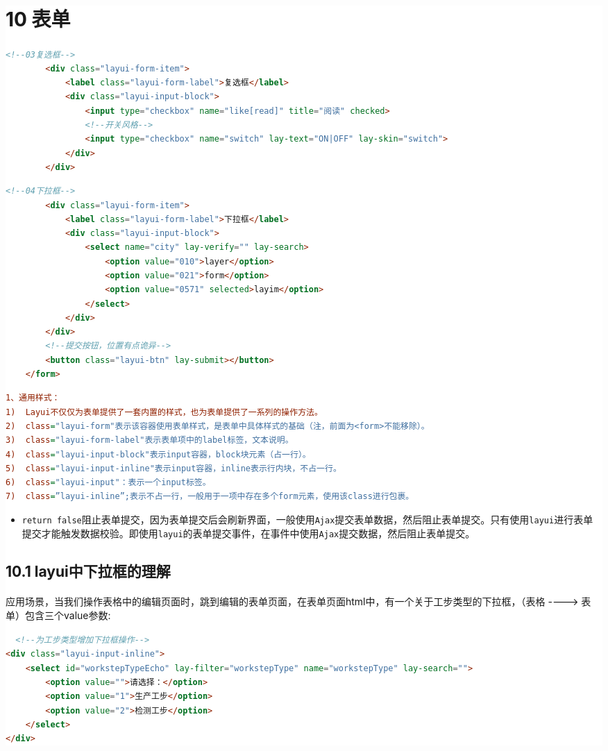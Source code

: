 # 10 表单

```html
<!--03复选框-->
        <div class="layui-form-item">
            <label class="layui-form-label">复选框</label>
            <div class="layui-input-block">
                <input type="checkbox" name="like[read]" title="阅读" checked>
                <!--开关风格-->
                <input type="checkbox" name="switch" lay-text="ON|OFF" lay-skin="switch">
            </div>
        </div>
```

```html
<!--04下拉框-->
        <div class="layui-form-item">
            <label class="layui-form-label">下拉框</label>
            <div class="layui-input-block">
                <select name="city" lay-verify="" lay-search>
                    <option value="010">layer</option>
                    <option value="021">form</option>
                    <option value="0571" selected>layim</option>
                </select>
            </div>
        </div>
        <!--提交按钮，位置有点诡异-->
        <button class="layui-btn" lay-submit></button>
    </form>
```

```ini
1、通用样式：
1)	Layui不仅仅为表单提供了一套内置的样式，也为表单提供了一系列的操作方法。
2)	class="layui-form"表示该容器使用表单样式，是表单中具体样式的基础（注，前面为<form>不能移除）。
3)	class="layui-form-label"表示表单项中的label标签，文本说明。
4)	class="layui-input-block"表示input容器，block块元素（占一行）。
5)	class="layui-input-inline"表示input容器，inline表示行内块，不占一行。
6)	class="layui-input"：表示一个input标签。
7)	class=”layui-inline”;表示不占一行，一般用于一项中存在多个form元素，使用该class进行包裹。
```

+ `return false`阻止表单提交，因为表单提交后会刷新界面，一般使用`Ajax`提交表单数据，然后阻止表单提交。只有使用`layui`进行表单提交才能触发数据校验。即使用`layui`的表单提交事件，在事件中使用`Ajax`提交数据，然后阻止表单提交。

## 10.1 layui中下拉框的理解

应用场景，当我们操作表格中的编辑页面时，跳到编辑的表单页面，在表单页面html中，有一个关于工步类型的下拉框，（表格 ----> 表单）包含三个value参数:

```html
  <!--为工步类型增加下拉框操作-->
<div class="layui-input-inline">
    <select id="workstepTypeEcho" lay-filter="workstepType" name="workstepType" lay-search="">
        <option value="">请选择：</option>
        <option value="1">生产工步</option>
        <option value="2">检测工步</option>
    </select>
</div>
```
